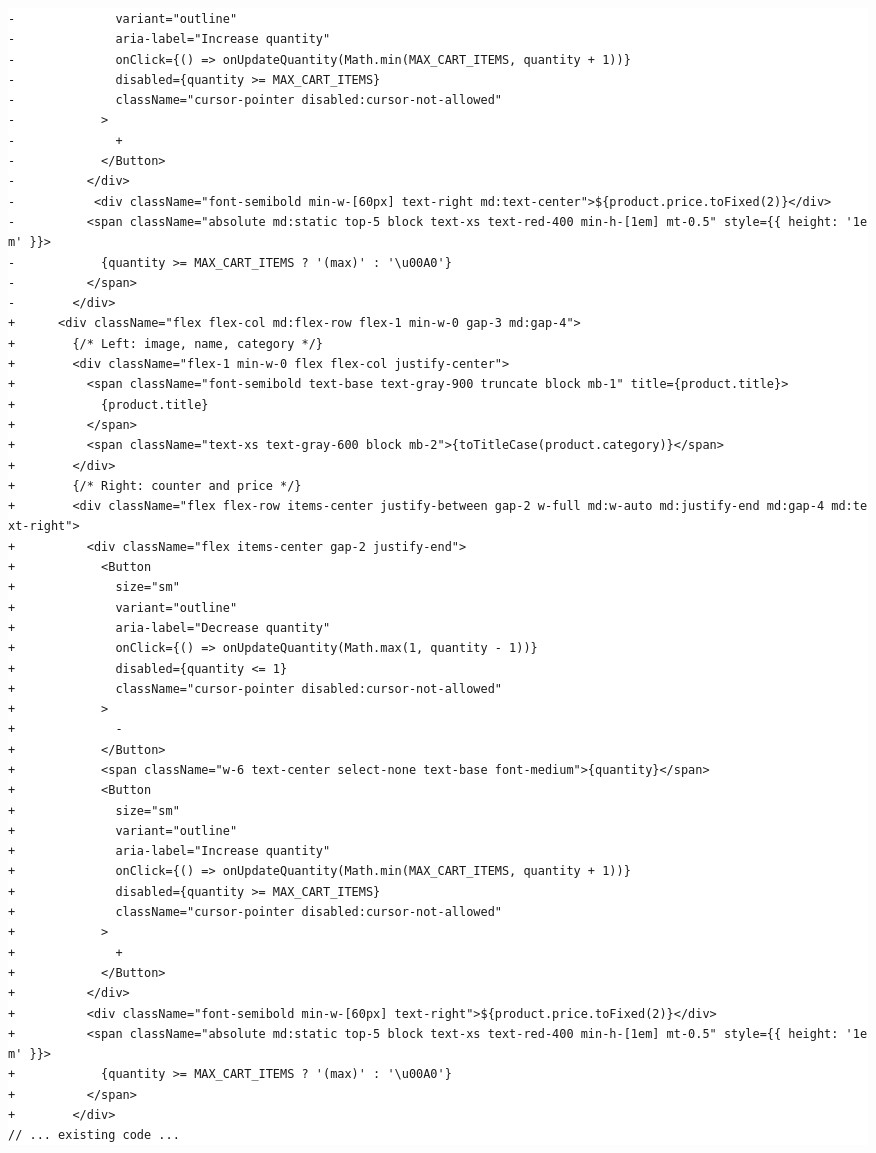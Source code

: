 ```typescriptreact
-              variant="outline"
-              aria-label="Increase quantity"
-              onClick={() => onUpdateQuantity(Math.min(MAX_CART_ITEMS, quantity + 1))}
-              disabled={quantity >= MAX_CART_ITEMS}
-              className="cursor-pointer disabled:cursor-not-allowed"
-            >
-              +
-            </Button>
-          </div>
-           <div className="font-semibold min-w-[60px] text-right md:text-center">${product.price.toFixed(2)}</div>
-          <span className="absolute md:static top-5 block text-xs text-red-400 min-h-[1em] mt-0.5" style={{ height: '1em' }}>
-            {quantity >= MAX_CART_ITEMS ? '(max)' : '\u00A0'}
-          </span>
-        </div>
+      <div className="flex flex-col md:flex-row flex-1 min-w-0 gap-3 md:gap-4">
+        {/* Left: image, name, category */}
+        <div className="flex-1 min-w-0 flex flex-col justify-center">
+          <span className="font-semibold text-base text-gray-900 truncate block mb-1" title={product.title}>
+            {product.title}
+          </span>
+          <span className="text-xs text-gray-600 block mb-2">{toTitleCase(product.category)}</span>
+        </div>
+        {/* Right: counter and price */}
+        <div className="flex flex-row items-center justify-between gap-2 w-full md:w-auto md:justify-end md:gap-4 md:text-right">
+          <div className="flex items-center gap-2 justify-end">
+            <Button
+              size="sm"
+              variant="outline"
+              aria-label="Decrease quantity"
+              onClick={() => onUpdateQuantity(Math.max(1, quantity - 1))}
+              disabled={quantity <= 1}
+              className="cursor-pointer disabled:cursor-not-allowed"
+            >
+              -
+            </Button>
+            <span className="w-6 text-center select-none text-base font-medium">{quantity}</span>
+            <Button
+              size="sm"
+              variant="outline"
+              aria-label="Increase quantity"
+              onClick={() => onUpdateQuantity(Math.min(MAX_CART_ITEMS, quantity + 1))}
+              disabled={quantity >= MAX_CART_ITEMS}
+              className="cursor-pointer disabled:cursor-not-allowed"
+            >
+              +
+            </Button>
+          </div>
+          <div className="font-semibold min-w-[60px] text-right">${product.price.toFixed(2)}</div>
+          <span className="absolute md:static top-5 block text-xs text-red-400 min-h-[1em] mt-0.5" style={{ height: '1em' }}>
+            {quantity >= MAX_CART_ITEMS ? '(max)' : '\u00A0'}
+          </span>
+        </div>
// ... existing code ...
```
